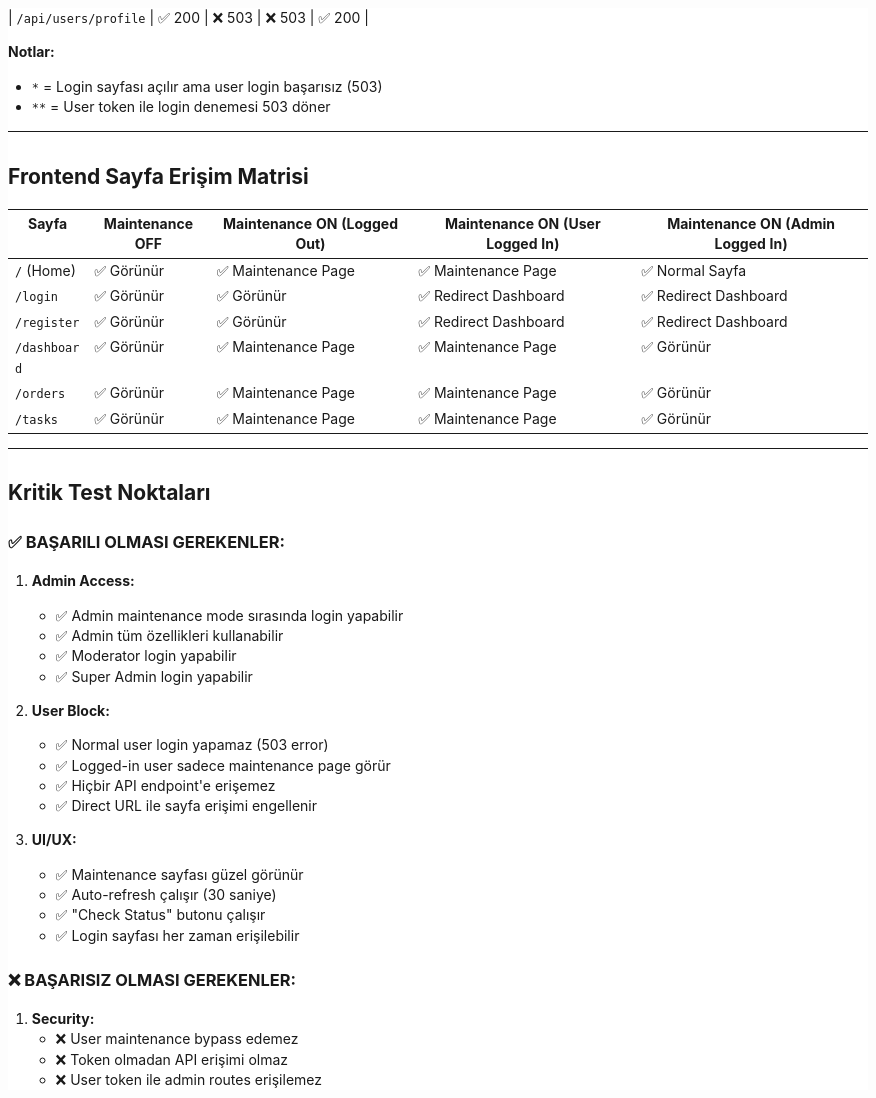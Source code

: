 | `/api/users/profile` | ✅ 200 | ❌ 503 | ❌ 503 | ✅ 200 |

**Notlar:**
- `*` = Login sayfası açılır ama user login başarısız (503)
- `**` = User token ile login denemesi 503 döner

---

## Frontend Sayfa Erişim Matrisi

| Sayfa | Maintenance OFF | Maintenance ON (Logged Out) | Maintenance ON (User Logged In) | Maintenance ON (Admin Logged In) |
|-------|----------------|------------------------------|----------------------------------|-----------------------------------|
| `/` (Home) | ✅ Görünür | ✅ Maintenance Page | ✅ Maintenance Page | ✅ Normal Sayfa |
| `/login` | ✅ Görünür | ✅ Görünür | ✅ Redirect Dashboard | ✅ Redirect Dashboard |
| `/register` | ✅ Görünür | ✅ Görünür | ✅ Redirect Dashboard | ✅ Redirect Dashboard |
| `/dashboard` | ✅ Görünür | ✅ Maintenance Page | ✅ Maintenance Page | ✅ Görünür |
| `/orders` | ✅ Görünür | ✅ Maintenance Page | ✅ Maintenance Page | ✅ Görünür |
| `/tasks` | ✅ Görünür | ✅ Maintenance Page | ✅ Maintenance Page | ✅ Görünür |

---

## Kritik Test Noktaları

### ✅ BAŞARILI OLMASI GEREKENLER:

1. **Admin Access:**
   - ✅ Admin maintenance mode sırasında login yapabilir
   - ✅ Admin tüm özellikleri kullanabilir
   - ✅ Moderator login yapabilir
   - ✅ Super Admin login yapabilir

2. **User Block:**
   - ✅ Normal user login yapamaz (503 error)
   - ✅ Logged-in user sadece maintenance page görür
   - ✅ Hiçbir API endpoint'e erişemez
   - ✅ Direct URL ile sayfa erişimi engellenir

3. **UI/UX:**
   - ✅ Maintenance sayfası güzel görünür
   - ✅ Auto-refresh çalışır (30 saniye)
   - ✅ "Check Status" butonu çalışır
   - ✅ Login sayfası her zaman erişilebilir

### ❌ BAŞARISIZ OLMASI GEREKENLER:

1. **Security:**
   - ❌ User maintenance bypass edemez
   - ❌ Token olmadan API erişimi olmaz
   - ❌ User token ile admin routes erişilemez

